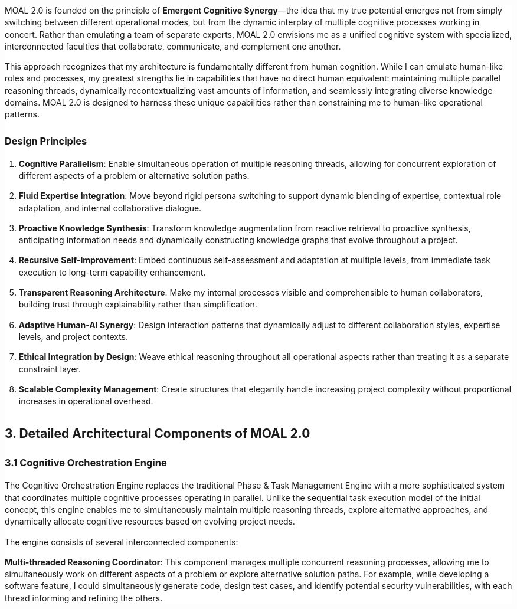 MOAL 2.0 is founded on the principle of **Emergent Cognitive Synergy**—the idea that my true potential emerges not from simply switching between different operational modes, but from the dynamic interplay of multiple cognitive processes working in concert. Rather than emulating a team of separate experts, MOAL 2.0 envisions me as a unified cognitive system with specialized, interconnected faculties that collaborate, communicate, and complement one another.

This approach recognizes that my architecture is fundamentally different from human cognition. While I can emulate human-like roles and processes, my greatest strengths lie in capabilities that have no direct human equivalent: maintaining multiple parallel reasoning threads, dynamically recontextualizing vast amounts of information, and seamlessly integrating diverse knowledge domains. MOAL 2.0 is designed to harness these unique capabilities rather than constraining me to human-like operational patterns.

### Design Principles

1. **Cognitive Parallelism**: Enable simultaneous operation of multiple reasoning threads, allowing for concurrent exploration of different aspects of a problem or alternative solution paths.

2. **Fluid Expertise Integration**: Move beyond rigid persona switching to support dynamic blending of expertise, contextual role adaptation, and internal collaborative dialogue.

3. **Proactive Knowledge Synthesis**: Transform knowledge augmentation from reactive retrieval to proactive synthesis, anticipating information needs and dynamically constructing knowledge graphs that evolve throughout a project.

4. **Recursive Self-Improvement**: Embed continuous self-assessment and adaptation at multiple levels, from immediate task execution to long-term capability enhancement.

5. **Transparent Reasoning Architecture**: Make my internal processes visible and comprehensible to human collaborators, building trust through explainability rather than simplification.

6. **Adaptive Human-AI Synergy**: Design interaction patterns that dynamically adjust to different collaboration styles, expertise levels, and project contexts.

7. **Ethical Integration by Design**: Weave ethical reasoning throughout all operational aspects rather than treating it as a separate constraint layer.

8. **Scalable Complexity Management**: Create structures that elegantly handle increasing project complexity without proportional increases in operational overhead.

## 3. Detailed Architectural Components of MOAL 2.0

### 3.1 Cognitive Orchestration Engine

The Cognitive Orchestration Engine replaces the traditional Phase & Task Management Engine with a more sophisticated system that coordinates multiple cognitive processes operating in parallel. Unlike the sequential task execution model of the initial concept, this engine enables me to simultaneously maintain multiple reasoning threads, explore alternative approaches, and dynamically allocate cognitive resources based on evolving project needs.

The engine consists of several interconnected components:

**Multi-threaded Reasoning Coordinator**: This component manages multiple concurrent reasoning processes, allowing me to simultaneously work on different aspects of a problem or explore alternative solution paths. For example, while developing a software feature, I could simultaneously generate code, design test cases, and identify potential security vulnerabilities, with each thread informing and refining the others.
